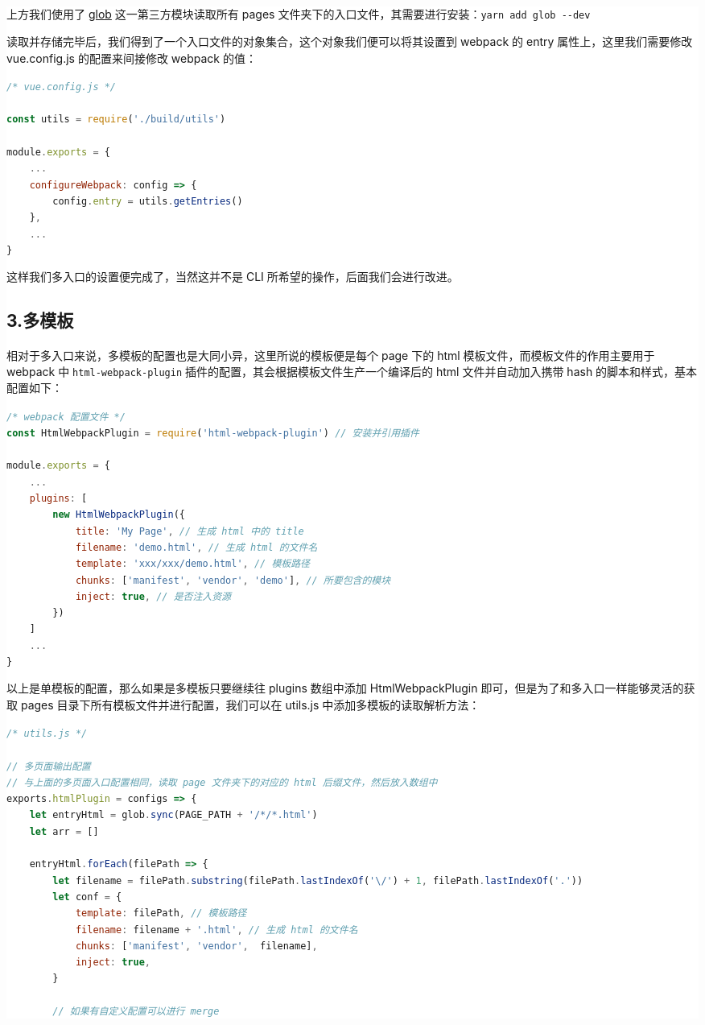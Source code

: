 上方我们使用了 [glob](https://github.com/isaacs/node-glob) 这一第三方模块读取所有 pages 文件夹下的入口文件，其需要进行安装：`yarn add glob --dev`

读取并存储完毕后，我们得到了一个入口文件的对象集合，这个对象我们便可以将其设置到 webpack 的 entry 属性上，这里我们需要修改 vue.config.js 的配置来间接修改 webpack 的值：
```js
/* vue.config.js */

const utils = require('./build/utils')

module.exports = {
    ...
    configureWebpack: config => {
        config.entry = utils.getEntries()
    },
    ...
}
```
这样我们多入口的设置便完成了，当然这并不是 CLI 所希望的操作，后面我们会进行改进。
## 3.多模板

相对于多入口来说，多模板的配置也是大同小异，这里所说的模板便是每个 page 下的 html 模板文件，而模板文件的作用主要用于 webpack 中 `html-webpack-plugin` 插件的配置，其会根据模板文件生产一个编译后的 html 文件并自动加入携带 hash 的脚本和样式，基本配置如下：

```js
/* webpack 配置文件 */
const HtmlWebpackPlugin = require('html-webpack-plugin') // 安装并引用插件

module.exports = {
    ...
    plugins: [
        new HtmlWebpackPlugin({
            title: 'My Page', // 生成 html 中的 title
            filename: 'demo.html', // 生成 html 的文件名
            template: 'xxx/xxx/demo.html', // 模板路径
            chunks: ['manifest', 'vendor', 'demo'], // 所要包含的模块
            inject: true, // 是否注入资源
        })
    ]
    ...
}
```
以上是单模板的配置，那么如果是多模板只要继续往 plugins 数组中添加 HtmlWebpackPlugin 即可，但是为了和多入口一样能够灵活的获取 pages 目录下所有模板文件并进行配置，我们可以在 utils.js 中添加多模板的读取解析方法：

```js
/* utils.js */

// 多页面输出配置
// 与上面的多页面入口配置相同，读取 page 文件夹下的对应的 html 后缀文件，然后放入数组中
exports.htmlPlugin = configs => {
    let entryHtml = glob.sync(PAGE_PATH + '/*/*.html')
    let arr = []

    entryHtml.forEach(filePath => {
        let filename = filePath.substring(filePath.lastIndexOf('\/') + 1, filePath.lastIndexOf('.'))
        let conf = {
            template: filePath, // 模板路径
            filename: filename + '.html', // 生成 html 的文件名
            chunks: ['manifest', 'vendor',  filename],
            inject: true,
        }

        // 如果有自定义配置可以进行 merge
```